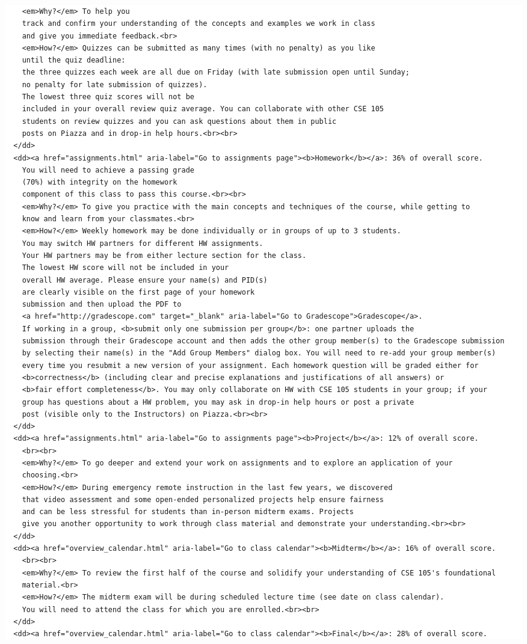         <em>Why?</em> To help you
        track and confirm your understanding of the concepts and examples we work in class
        and give you immediate feedback.<br>
        <em>How?</em> Quizzes can be submitted as many times (with no penalty) as you like
        until the quiz deadline:
        the three quizzes each week are all due on Friday (with late submission open until Sunday; 
        no penalty for late submission of quizzes).
        The lowest three quiz scores will not be
        included in your overall review quiz average. You can collaborate with other CSE 105
        students on review quizzes and you can ask questions about them in public
        posts on Piazza and in drop-in help hours.<br><br>
      </dd>
      <dd><a href="assignments.html" aria-label="Go to assignments page"><b>Homework</b></a>: 36% of overall score. 
        You will need to achieve a passing grade
        (70%) with integrity on the homework
        component of this class to pass this course.<br><br>
        <em>Why?</em> To give you practice with the main concepts and techniques of the course, while getting to
        know and learn from your classmates.<br>
        <em>How?</em> Weekly homework may be done individually or in groups of up to 3 students.
        You may switch HW partners for different HW assignments.
        Your HW partners may be from either lecture section for the class.
        The lowest HW score will not be included in your
        overall HW average. Please ensure your name(s) and PID(s)
        are clearly visible on the first page of your homework
        submission and then upload the PDF to
        <a href="http://gradescope.com" target="_blank" aria-label="Go to Gradescope">Gradescope</a>.
        If working in a group, <b>submit only one submission per group</b>: one partner uploads the
        submission through their Gradescope account and then adds the other group member(s) to the Gradescope submission
        by selecting their name(s) in the "Add Group Members" dialog box. You will need to re-add your group member(s)
        every time you resubmit a new version of your assignment. Each homework question will be graded either for
        <b>correctness</b> (including clear and precise explanations and justifications of all answers) or
        <b>fair effort completeness</b>. You may only collaborate on HW with CSE 105 students in your group; if your
        group has questions about a HW problem, you may ask in drop-in help hours or post a private
        post (visible only to the Instructors) on Piazza.<br><br>
      </dd>
      <dd><a href="assignments.html" aria-label="Go to assignments page"><b>Project</b></a>: 12% of overall score. 
        <br><br>
        <em>Why?</em> To go deeper and extend your work on assignments and to explore an application of your
        choosing.<br>
        <em>How?</em> During emergency remote instruction in the last few years, we discovered
        that video assessment and some open-ended personalized projects help ensure fairness
        and can be less stressful for students than in-person midterm exams. Projects 
        give you another opportunity to work through class material and demonstrate your understanding.<br><br>
      </dd>
      <dd><a href="overview_calendar.html" aria-label="Go to class calendar"><b>Midterm</b></a>: 16% of overall score. 
        <br><br>
        <em>Why?</em> To review the first half of the course and solidify your understanding of CSE 105's foundational
        material.<br>
        <em>How?</em> The midterm exam will be during scheduled lecture time (see date on class calendar). 
        You will need to attend the class for which you are enrolled.<br><br>
      </dd>
      <dd><a href="overview_calendar.html" aria-label="Go to class calendar"><b>Final</b></a>: 28% of overall score. 
